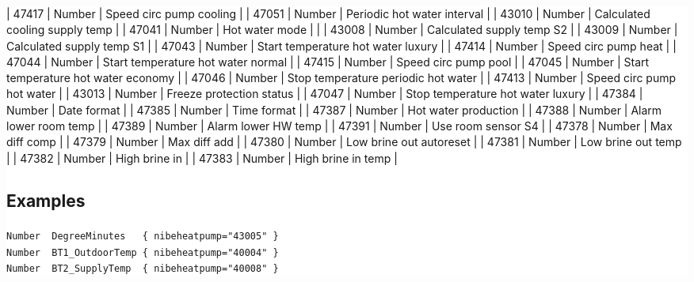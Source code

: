 | 47417   | Number    | Speed circ pump cooling |
| 47051   | Number    | Periodic hot water interval |
| 43010   | Number    | Calculated cooling supply temp |
| 47041   | Number    | Hot water mode |  | 
| 43008   | Number    | Calculated supply temp S2 |
| 43009   | Number    | Calculated supply temp S1 |
| 47043   | Number    | Start temperature hot water luxury |
| 47414   | Number    | Speed circ pump heat |
| 47044   | Number    | Start temperature hot water normal |
| 47415   | Number    | Speed circ pump pool |
| 47045   | Number    | Start temperature hot water economy |
| 47046   | Number    | Stop temperature periodic hot water |
| 47413   | Number    | Speed circ pump hot water |
| 43013   | Number    | Freeze protection status |
| 47047   | Number    | Stop temperature hot water luxury |
| 47384   | Number    | Date format |
| 47385   | Number    | Time format |
| 47387   | Number    | Hot water production |
| 47388   | Number    | Alarm lower room temp |
| 47389   | Number    | Alarm lower HW temp | 
| 47391   | Number    | Use room sensor S4 | 
| 47378   | Number    | Max diff comp |
| 47379   | Number    | Max diff add | 
| 47380   | Number    | Low brine out autoreset |
| 47381   | Number    | Low brine out temp |
| 47382   | Number    | High brine in |
| 47383   | Number    | High brine in temp |

## Examples

```
Number	DegreeMinutes	{ nibeheatpump="43005" }
Number	BT1_OutdoorTemp	{ nibeheatpump="40004" }
Number	BT2_SupplyTemp	{ nibeheatpump="40008" }
```
